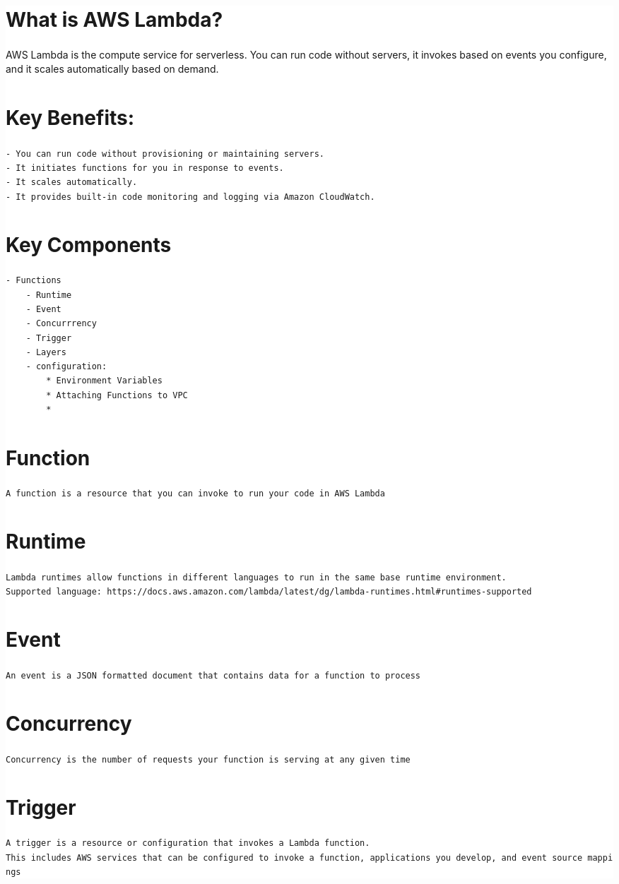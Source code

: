 # What is AWS Lambda?

AWS Lambda is the compute service for serverless. You can run code without servers, it invokes based on events 
you configure, and it scales automatically based on demand. 


# Key Benefits:

    - You can run code without provisioning or maintaining servers.
    - It initiates functions for you in response to events.
    - It scales automatically.
    - It provides built-in code monitoring and logging via Amazon CloudWatch.

# Key Components
    - Functions
        - Runtime
        - Event
        - Concurrrency
        - Trigger
        - Layers
        - configuration:
            * Environment Variables
            * Attaching Functions to VPC
            * 

# Function
    A function is a resource that you can invoke to run your code in AWS Lambda

# Runtime
    Lambda runtimes allow functions in different languages to run in the same base runtime environment. 
    Supported language: https://docs.aws.amazon.com/lambda/latest/dg/lambda-runtimes.html#runtimes-supported
    


# Event
    An event is a JSON formatted document that contains data for a function to process

# Concurrency 
    Concurrency is the number of requests your function is serving at any given time

# Trigger
    A trigger is a resource or configuration that invokes a Lambda function. 
    This includes AWS services that can be configured to invoke a function, applications you develop, and event source mappings
